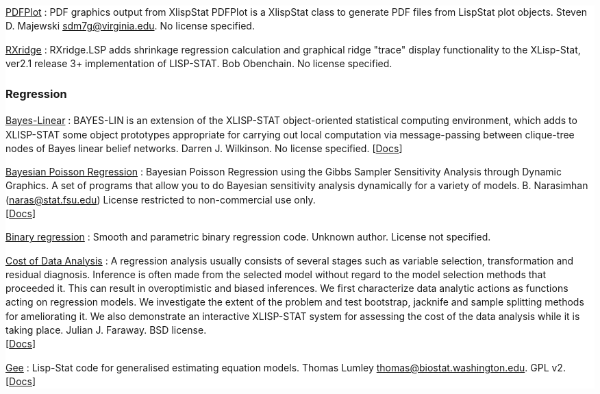 [PDFPlot](https://github.com/Lisp-Stat/xls-archive/tree/master/statistics/plotting/PDFPlot/)
: PDF graphics output from XlispStat PDFPlot is a XlispStat class to
generate PDF files from LispStat plot objects. Steven D. Majewski
<sdm7g@virginia.edu>. No license specified.

[RXridge](https://github.com/Lisp-Stat/xls-archive/tree/master/statistics/plotting/RXridge/)
: RXridge.LSP adds shrinkage regression calculation and graphical
  ridge "trace" display functionality to the XLisp-Stat, ver2.1
  release 3+ implementation of LISP-STAT. Bob Obenchain. No license
  specified.


### Regression

[Bayes-Linear](https://github.com/Lisp-Stat/xls-archive/tree/master/statistics/regression/bayes-linear/)
: BAYES-LIN is an extension of the XLISP-STAT object-oriented
  statistical computing environment, which adds to XLISP-STAT some
  object prototypes appropriate for carrying out local computation via
  message-passing between clique-tree nodes of Bayes linear belief
  networks. Darren J. Wilkinson. No license specified.
  [[Docs](https://github.com/Lisp-Stat/xls-archive/tree/master/statistics/regression/bayes-linear/bayeslin.pdf)]

[Bayesian Poisson Regression](https://github.com/Lisp-Stat/xls-archive/tree/master/statistics/regression/bpois/)
: Bayesian Poisson Regression using the Gibbs Sampler Sensitivity
  Analysis through Dynamic Graphics.  A set of programs that allow you
  to do Bayesian sensitivity analysis dynamically for a variety of
  models.  B. Narasimhan (naras@stat.fsu.edu) License restricted to
  non-commercial use only.<br/>
  [[Docs](https://github.com/Lisp-Stat/xls-archive/tree/master/statistics/regression/bpois.pdf)]

[Binary regression](https://github.com/Lisp-Stat/xls-archive/tree/master/statistics/regression/binary/)
: Smooth and parametric binary regression code. Unknown author. License not specified.

[Cost of Data Analysis](https://github.com/Lisp-Stat/xls-archive/tree/master/statistics/regression/cda)
: A regression analysis usually consists of several stages such as
  variable selection, transformation and residual diagnosis.
  Inference is often made from the selected model without regard to
  the model selection methods that proceeded it. This can result in
  overoptimistic and biased inferences.  We first characterize data
  analytic actions as functions acting on regression models.  We
  investigate the extent of the problem and test bootstrap, jacknife
  and sample splitting methods for ameliorating it. We also
  demonstrate an interactive XLISP-STAT system for assessing the cost
  of the data analysis while it is taking place.  Julian
  J. Faraway. BSD license.<br/>
  [[Docs](https://github.com/Lisp-Stat/xls-archive/tree/master/statistics/regression/cda/cda.pdf)]

[Gee](https://github.com/Lisp-Stat/xls-archive/tree/master/statistics/regression/gee/)
: Lisp-Stat code for generalised estimating equation models. Thomas
  Lumley <thomas@biostat.washington.edu>. GPL v2. <br/>
  [[Docs](https://github.com/Lisp-Stat/xls-archive/tree/master/statistics/regression/gee/gee.1.0.pdf)]
